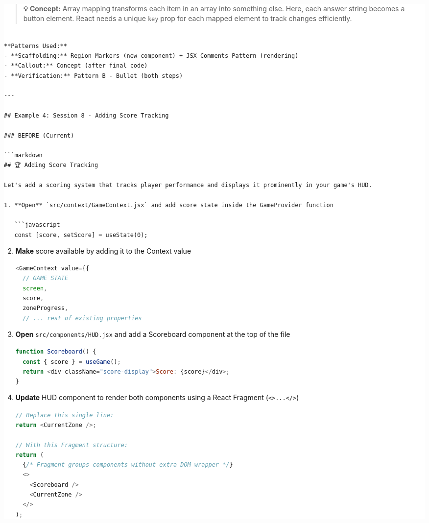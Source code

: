 > **💡 Concept:** Array mapping transforms each item in an array into something else. Here, each answer string becomes a button element. React needs a unique `key` prop for each mapped element to track changes efficiently.
```

**Patterns Used:**
- **Scaffolding:** Region Markers (new component) + JSX Comments Pattern (rendering)
- **Callout:** Concept (after final code)
- **Verification:** Pattern B - Bullet (both steps)

---

## Example 4: Session 8 - Adding Score Tracking

### BEFORE (Current)

```markdown
## 🏆 Adding Score Tracking

Let's add a scoring system that tracks player performance and displays it prominently in your game's HUD.

1. **Open** `src/context/GameContext.jsx` and add score state inside the GameProvider function

   ```javascript
   const [score, setScore] = useState(0);
   ```

2. **Make** score available by adding it to the Context value

   ```javascript
   <GameContext value={{
     // GAME STATE
     screen,
     score,
     zoneProgress,
     // ... rest of existing properties
   ```

3. **Open** `src/components/HUD.jsx` and add a Scoreboard component at the top of the file

   ```javascript
   function Scoreboard() {
     const { score } = useGame();
     return <div className="score-display">Score: {score}</div>;
   }
   ```

4. **Update** HUD component to render both components using a React Fragment (`<>...</>`)

   ```javascript
   // Replace this single line:
   return <CurrentZone />;
   
   // With this Fragment structure:
   return (
     {/* Fragment groups components without extra DOM wrapper */}
     <>
       <Scoreboard />
       <CurrentZone />
     </>
   );
   ```
